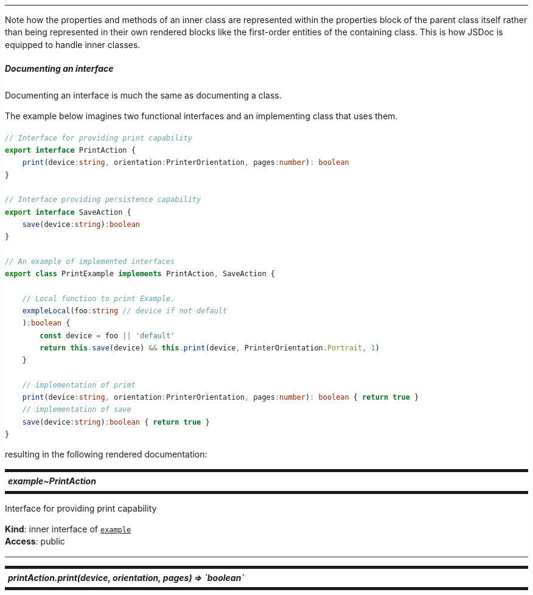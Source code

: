 -----

Note how the properties and methods of an inner class are represented within the properties
block of the parent class itself rather than being represented in their own
rendered blocks like the first-order entities of the containing class.
This is how JSDoc is equipped to handle inner classes.


##### Documenting an interface
Documenting an interface is much the same as documenting a class.

The example below imagines two functional interfaces and an implementing 
class that uses them.

```typescript
// Interface for providing print capability
export interface PrintAction {
    print(device:string, orientation:PrinterOrientation, pages:number): boolean
}

// Interface providing persistence capability
export interface SaveAction {
    save(device:string):boolean
}

// An example of implemented interfaces
export class PrintExample implements PrintAction, SaveAction {

    // Local function to print Example.
    exmpleLocal(foo:string // device if not default
    ):boolean {
        const device = foo || 'default'
        return this.save(device) && this.print(device, PrinterOrientation.Portrait, 1)
    }

    // implementation of primt
    print(device:string, orientation:PrinterOrientation, pages:number): boolean { return true }
    // implementation of save
    save(device:string):boolean { return true }
}
```
resulting in the following rendered documentation:

<h5 style="margin: 10px 0px; border-width: 5px 0px; padding: 5px; border-style: solid;">
    example~PrintAction</h5>



<p>Interface for providing print capability</p>

**Kind**: inner interface of [`example`](#module_focus)  
**Access**: public

<hr/>

<h5 style="margin: 10px 0px; border-width: 5px 0px; padding: 5px; border-style: solid;">
    printAction.print(device, orientation, pages) ⇒ `boolean`</h5>
